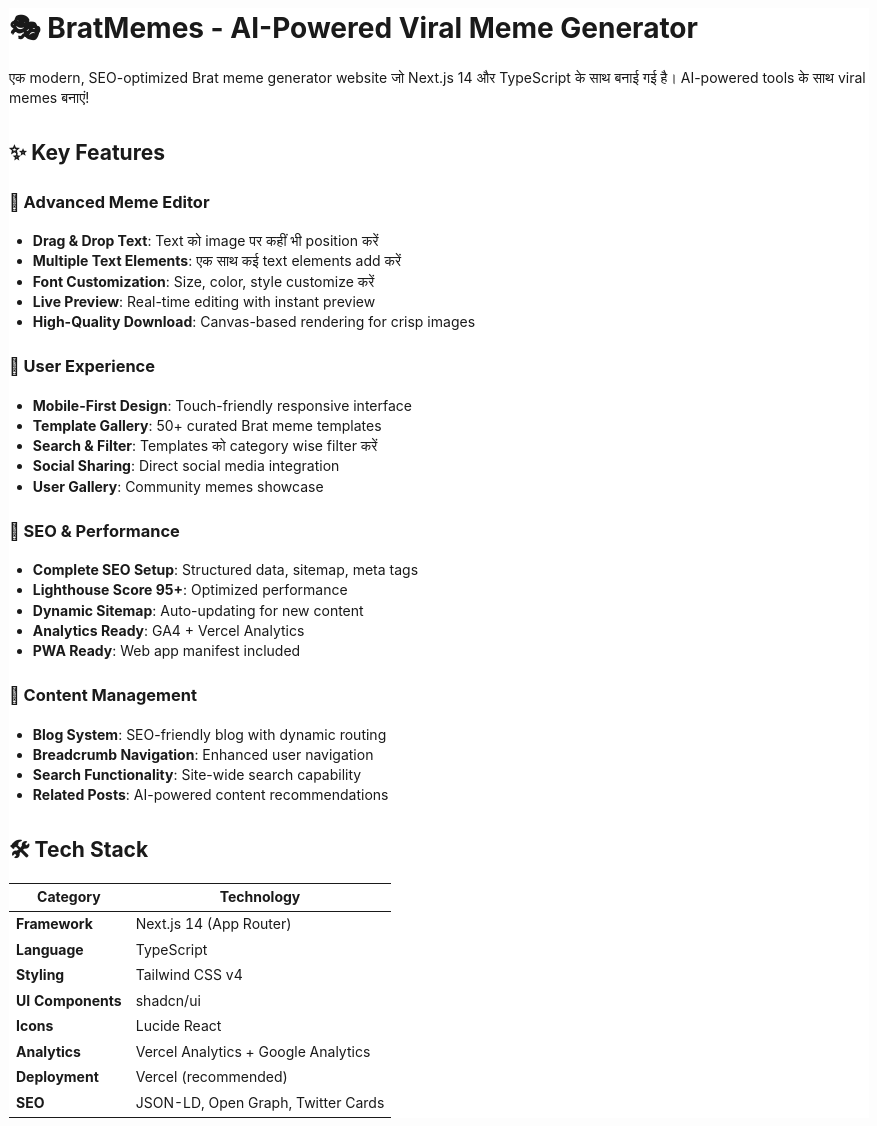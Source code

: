 # 🎭 BratMemes - AI-Powered Viral Meme Generator

एक modern, SEO-optimized Brat meme generator website जो Next.js 14 और TypeScript के साथ बनाई गई है। AI-powered tools के साथ viral memes बनाएं!

## ✨ Key Features

### 🎨 Advanced Meme Editor
- **Drag & Drop Text**: Text को image पर कहीं भी position करें
- **Multiple Text Elements**: एक साथ कई text elements add करें
- **Font Customization**: Size, color, style customize करें
- **Live Preview**: Real-time editing with instant preview
- **High-Quality Download**: Canvas-based rendering for crisp images

### 📱 User Experience
- **Mobile-First Design**: Touch-friendly responsive interface
- **Template Gallery**: 50+ curated Brat meme templates
- **Search & Filter**: Templates को category wise filter करें
- **Social Sharing**: Direct social media integration
- **User Gallery**: Community memes showcase

### 🚀 SEO & Performance
- **Complete SEO Setup**: Structured data, sitemap, meta tags
- **Lighthouse Score 95+**: Optimized performance
- **Dynamic Sitemap**: Auto-updating for new content
- **Analytics Ready**: GA4 + Vercel Analytics
- **PWA Ready**: Web app manifest included

### 📝 Content Management
- **Blog System**: SEO-friendly blog with dynamic routing
- **Breadcrumb Navigation**: Enhanced user navigation
- **Search Functionality**: Site-wide search capability
- **Related Posts**: AI-powered content recommendations

## 🛠️ Tech Stack

| Category | Technology |
|----------|------------|
| **Framework** | Next.js 14 (App Router) |
| **Language** | TypeScript |
| **Styling** | Tailwind CSS v4 |
| **UI Components** | shadcn/ui |
| **Icons** | Lucide React |
| **Analytics** | Vercel Analytics + Google Analytics |
| **Deployment** | Vercel (recommended) |
| **SEO** | JSON-LD, Open Graph, Twitter Cards |
